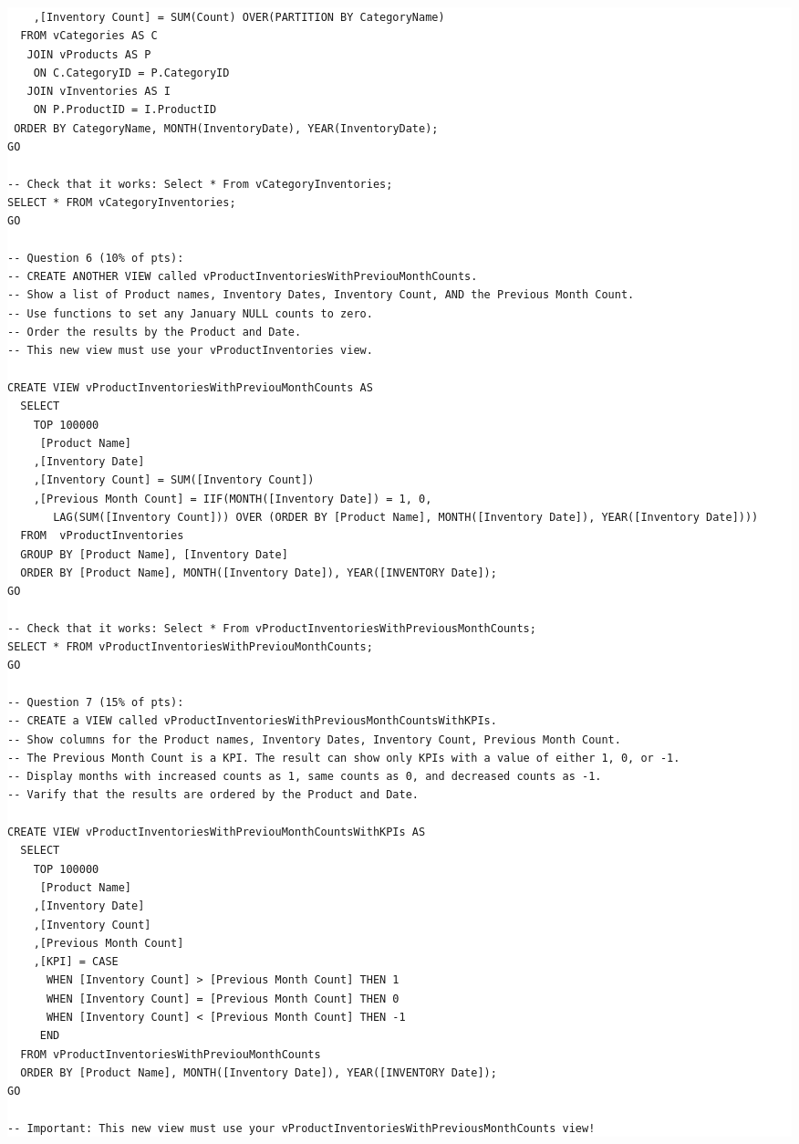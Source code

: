 ```
	,[Inventory Count] = SUM(Count) OVER(PARTITION BY CategoryName)
  FROM vCategories AS C  
   JOIN vProducts AS P
    ON C.CategoryID = P.CategoryID
   JOIN vInventories AS I  
    ON P.ProductID = I.ProductID
 ORDER BY CategoryName, MONTH(InventoryDate), YEAR(InventoryDate);
GO  

-- Check that it works: Select * From vCategoryInventories;
SELECT * FROM vCategoryInventories;
GO

-- Question 6 (10% of pts): 
-- CREATE ANOTHER VIEW called vProductInventoriesWithPreviouMonthCounts. 
-- Show a list of Product names, Inventory Dates, Inventory Count, AND the Previous Month Count.
-- Use functions to set any January NULL counts to zero. 
-- Order the results by the Product and Date. 
-- This new view must use your vProductInventories view.

CREATE VIEW vProductInventoriesWithPreviouMonthCounts AS 
  SELECT 
    TOP 100000
	 [Product Name]
	,[Inventory Date] 
	,[Inventory Count] = SUM([Inventory Count])
	,[Previous Month Count] = IIF(MONTH([Inventory Date]) = 1, 0,  
	   LAG(SUM([Inventory Count])) OVER (ORDER BY [Product Name], MONTH([Inventory Date]), YEAR([Inventory Date])))
  FROM  vProductInventories
  GROUP BY [Product Name], [Inventory Date] 
  ORDER BY [Product Name], MONTH([Inventory Date]), YEAR([INVENTORY Date]);
GO 

-- Check that it works: Select * From vProductInventoriesWithPreviousMonthCounts;
SELECT * FROM vProductInventoriesWithPreviouMonthCounts;
GO 

-- Question 7 (15% of pts): 
-- CREATE a VIEW called vProductInventoriesWithPreviousMonthCountsWithKPIs.
-- Show columns for the Product names, Inventory Dates, Inventory Count, Previous Month Count. 
-- The Previous Month Count is a KPI. The result can show only KPIs with a value of either 1, 0, or -1. 
-- Display months with increased counts as 1, same counts as 0, and decreased counts as -1. 
-- Varify that the results are ordered by the Product and Date.

CREATE VIEW vProductInventoriesWithPreviouMonthCountsWithKPIs AS 
  SELECT 
    TOP 100000
	 [Product Name] 
	,[Inventory Date] 
	,[Inventory Count] 
    ,[Previous Month Count] 
	,[KPI] = CASE  
	  WHEN [Inventory Count] > [Previous Month Count] THEN 1
	  WHEN [Inventory Count] = [Previous Month Count] THEN 0
      WHEN [Inventory Count] < [Previous Month Count] THEN -1
	 END
  FROM vProductInventoriesWithPreviouMonthCounts
  ORDER BY [Product Name], MONTH([Inventory Date]), YEAR([INVENTORY Date]);
GO 

-- Important: This new view must use your vProductInventoriesWithPreviousMonthCounts view!
```
